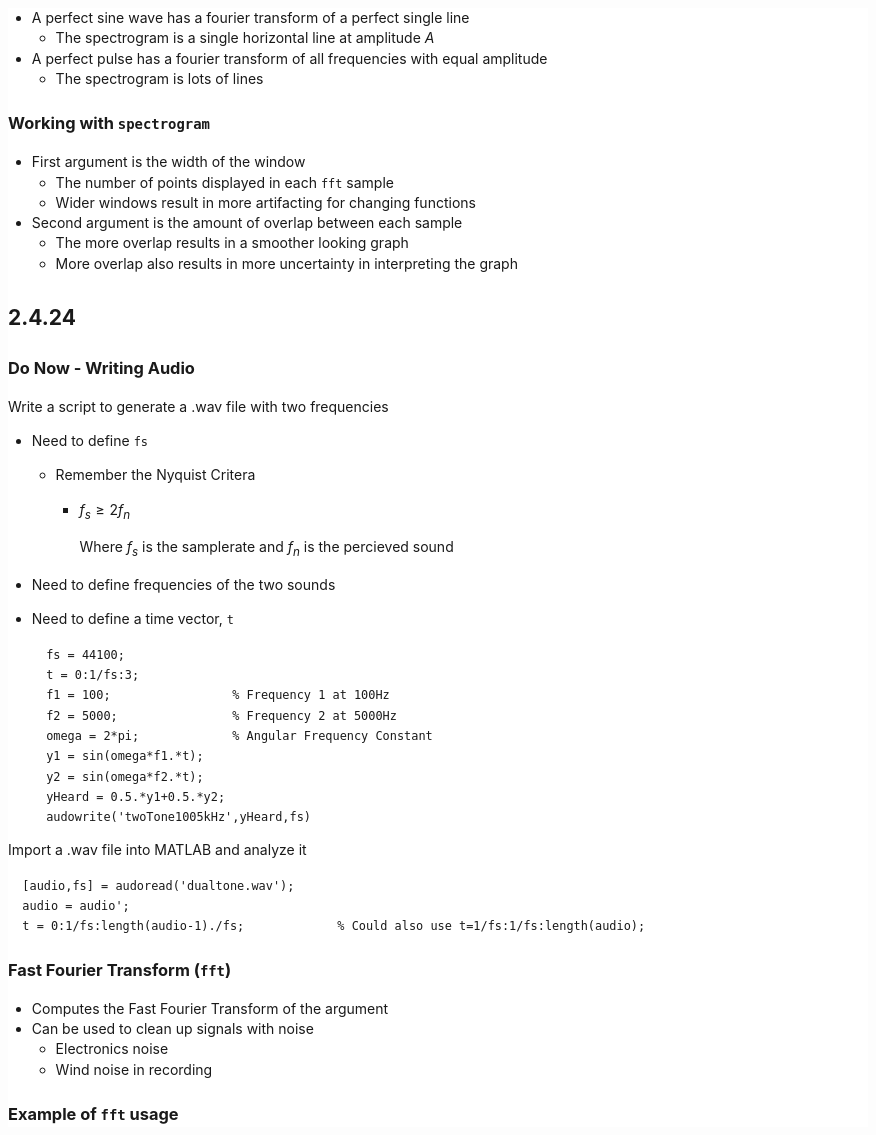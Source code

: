 - A perfect sine wave has a fourier transform of a perfect single line
  - The spectrogram is a single horizontal line at amplitude $A$
- A perfect pulse has a fourier transform of all frequencies with equal amplitude
  - The spectrogram is lots of lines

### Working with `spectrogram`

- First argument is the width of the window
  - The number of points displayed in each `fft` sample
  - Wider windows result in more artifacting for changing functions
- Second argument is the amount of overlap between each sample
  - The more overlap results in a smoother looking graph
  - More overlap also results in more uncertainty in interpreting the graph

## 2.4.24

### Do Now - Writing Audio

Write a script to generate a .wav file with two frequencies

- Need to define `fs`
  - Remember the Nyquist Critera
    - $f_{s}\ge 2f_{n}$

      Where $f_{s}$ is the samplerate and $f_{n}$ is the percieved sound

- Need to define frequencies of the two sounds
- Need to define a time vector, `t`

        fs = 44100;
        t = 0:1/fs:3;
        f1 = 100;                 % Frequency 1 at 100Hz
        f2 = 5000;                % Frequency 2 at 5000Hz
        omega = 2*pi;             % Angular Frequency Constant
        y1 = sin(omega*f1.*t);
        y2 = sin(omega*f2.*t);
        yHeard = 0.5.*y1+0.5.*y2;
        audowrite('twoTone1005kHz',yHeard,fs)

Import a .wav file into MATLAB and analyze it

      [audio,fs] = audoread('dualtone.wav');
      audio = audio';
      t = 0:1/fs:length(audio-1)./fs;             % Could also use t=1/fs:1/fs:length(audio);

### Fast Fourier Transform (`fft`)

- Computes the Fast Fourier Transform of the argument
- Can be used to clean up signals with noise
  - Electronics noise
  - Wind noise in recording

### Example of `fft` usage
